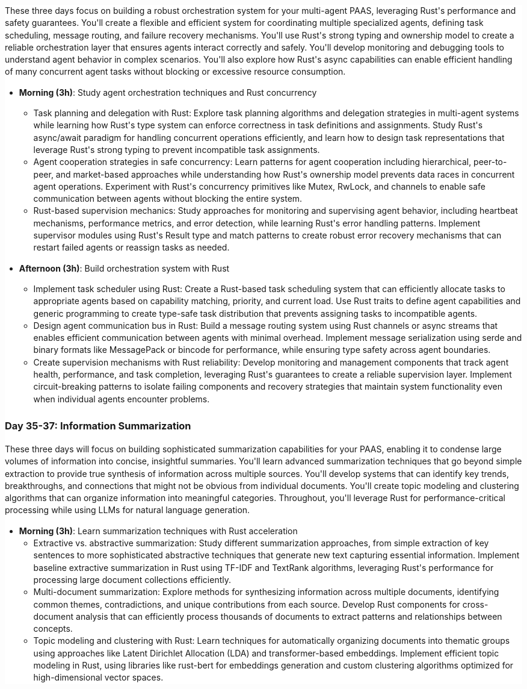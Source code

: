 These three days focus on building a robust orchestration system for your multi-agent PAAS, leveraging Rust's performance and safety guarantees. You'll create a flexible and efficient system for coordinating multiple specialized agents, defining task scheduling, message routing, and failure recovery mechanisms. You'll use Rust's strong typing and ownership model to create a reliable orchestration layer that ensures agents interact correctly and safely. You'll develop monitoring and debugging tools to understand agent behavior in complex scenarios. You'll also explore how Rust's async capabilities can enable efficient handling of many concurrent agent tasks without blocking or excessive resource consumption.

- **Morning (3h)**: Study agent orchestration techniques and Rust concurrency
  - Task planning and delegation with Rust: Explore task planning algorithms and delegation strategies in multi-agent systems while learning how Rust's type system can enforce correctness in task definitions and assignments. Study Rust's async/await paradigm for handling concurrent operations efficiently, and learn how to design task representations that leverage Rust's strong typing to prevent incompatible task assignments.
  - Agent cooperation strategies in safe concurrency: Learn patterns for agent cooperation including hierarchical, peer-to-peer, and market-based approaches while understanding how Rust's ownership model prevents data races in concurrent agent operations. Experiment with Rust's concurrency primitives like Mutex, RwLock, and channels to enable safe communication between agents without blocking the entire system.
  - Rust-based supervision mechanics: Study approaches for monitoring and supervising agent behavior, including heartbeat mechanisms, performance metrics, and error detection, while learning Rust's error handling patterns. Implement supervisor modules using Rust's Result type and match patterns to create robust error recovery mechanisms that can restart failed agents or reassign tasks as needed.

- **Afternoon (3h)**: Build orchestration system with Rust
  - Implement task scheduler using Rust: Create a Rust-based task scheduling system that can efficiently allocate tasks to appropriate agents based on capability matching, priority, and current load. Use Rust traits to define agent capabilities and generic programming to create type-safe task distribution that prevents assigning tasks to incompatible agents.
  - Design agent communication bus in Rust: Build a message routing system using Rust channels or async streams that enables efficient communication between agents with minimal overhead. Implement message serialization using serde and binary formats like MessagePack or bincode for performance, while ensuring type safety across agent boundaries.
  - Create supervision mechanisms with Rust reliability: Develop monitoring and management components that track agent health, performance, and task completion, leveraging Rust's guarantees to create a reliable supervision layer. Implement circuit-breaking patterns to isolate failing components and recovery strategies that maintain system functionality even when individual agents encounter problems.

### Day 35-37: Information Summarization

These three days will focus on building sophisticated summarization capabilities for your PAAS, enabling it to condense large volumes of information into concise, insightful summaries. You'll learn advanced summarization techniques that go beyond simple extraction to provide true synthesis of information across multiple sources. You'll develop systems that can identify key trends, breakthroughs, and connections that might not be obvious from individual documents. You'll create topic modeling and clustering algorithms that can organize information into meaningful categories. Throughout, you'll leverage Rust for performance-critical processing while using LLMs for natural language generation.

- **Morning (3h)**: Learn summarization techniques with Rust acceleration
  - Extractive vs. abstractive summarization: Study different summarization approaches, from simple extraction of key sentences to more sophisticated abstractive techniques that generate new text capturing essential information. Implement baseline extractive summarization in Rust using TF-IDF and TextRank algorithms, leveraging Rust's performance for processing large document collections efficiently.
  - Multi-document summarization: Explore methods for synthesizing information across multiple documents, identifying common themes, contradictions, and unique contributions from each source. Develop Rust components for cross-document analysis that can efficiently process thousands of documents to extract patterns and relationships between concepts.
  - Topic modeling and clustering with Rust: Learn techniques for automatically organizing documents into thematic groups using approaches like Latent Dirichlet Allocation (LDA) and transformer-based embeddings. Implement efficient topic modeling in Rust, using libraries like rust-bert for embeddings generation and custom clustering algorithms optimized for high-dimensional vector spaces.
